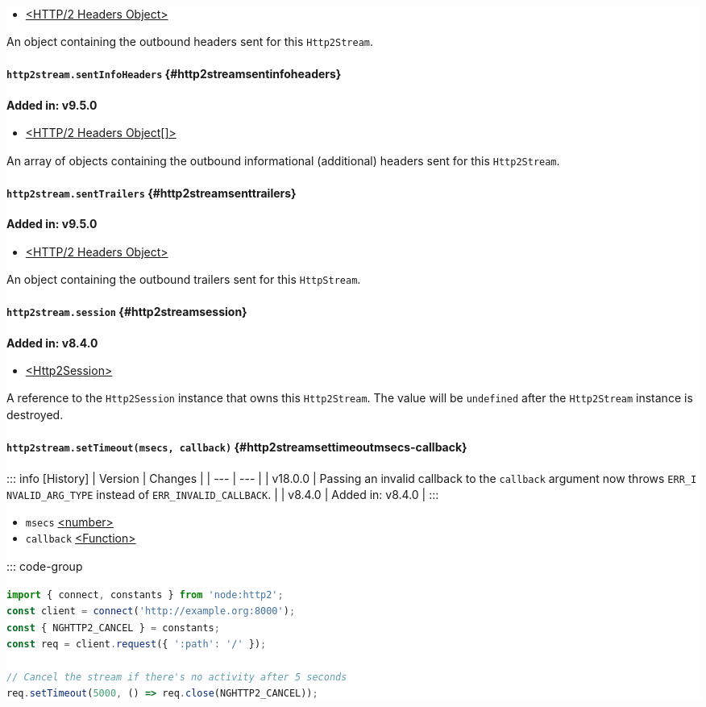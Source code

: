 - [\<HTTP/2 Headers Object\>](/nodejs/api/http2#headers-object)

An object containing the outbound headers sent for this `Http2Stream`.

#### `http2stream.sentInfoHeaders` {#http2streamsentinfoheaders}

**Added in: v9.5.0**

- [\<HTTP/2 Headers Object[]\>](/nodejs/api/http2#headers-object)

An array of objects containing the outbound informational (additional) headers sent for this `Http2Stream`.

#### `http2stream.sentTrailers` {#http2streamsenttrailers}

**Added in: v9.5.0**

- [\<HTTP/2 Headers Object\>](/nodejs/api/http2#headers-object)

An object containing the outbound trailers sent for this `HttpStream`.

#### `http2stream.session` {#http2streamsession}

**Added in: v8.4.0**

- [\<Http2Session\>](/nodejs/api/http2#class-http2session)

A reference to the `Http2Session` instance that owns this `Http2Stream`. The value will be `undefined` after the `Http2Stream` instance is destroyed.

#### `http2stream.setTimeout(msecs, callback)` {#http2streamsettimeoutmsecs-callback}


::: info [History]
| Version | Changes |
| --- | --- |
| v18.0.0 | Passing an invalid callback to the `callback` argument now throws `ERR_INVALID_ARG_TYPE` instead of `ERR_INVALID_CALLBACK`. |
| v8.4.0 | Added in: v8.4.0 |
:::

- `msecs` [\<number\>](https://developer.mozilla.org/en-US/docs/Web/JavaScript/Data_structures#Number_type)
- `callback` [\<Function\>](https://developer.mozilla.org/en-US/docs/Web/JavaScript/Reference/Global_Objects/Function)



::: code-group
```js [ESM]
import { connect, constants } from 'node:http2';
const client = connect('http://example.org:8000');
const { NGHTTP2_CANCEL } = constants;
const req = client.request({ ':path': '/' });

// Cancel the stream if there's no activity after 5 seconds
req.setTimeout(5000, () => req.close(NGHTTP2_CANCEL));
```
